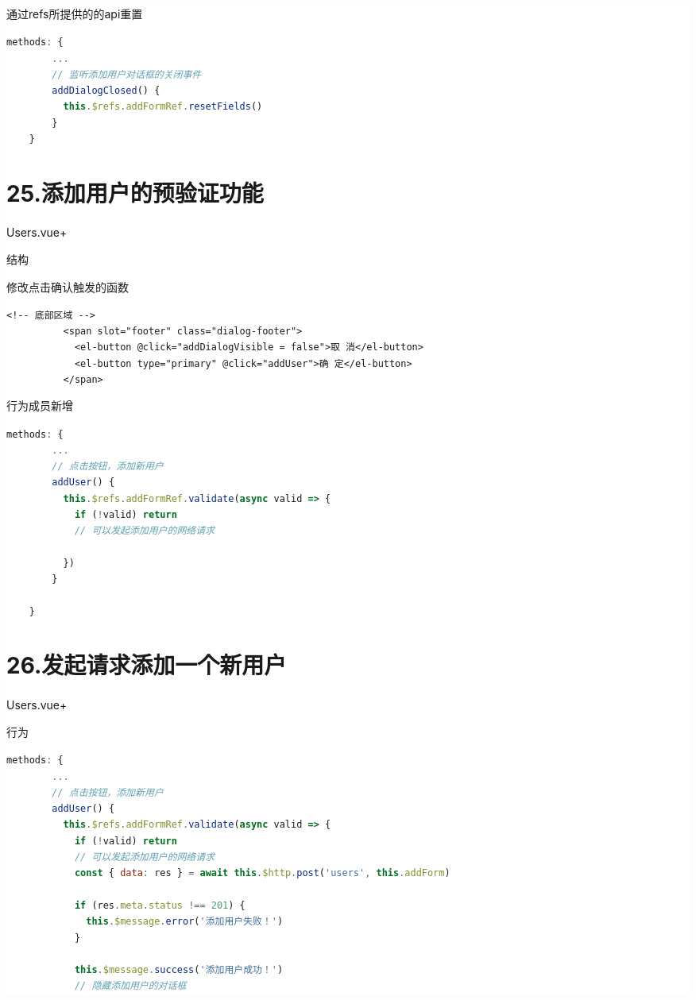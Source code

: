 通过refs所提供的的api重置

```js
methods: {
        ...
        // 监听添加用户对话框的关闭事件
        addDialogClosed() {
          this.$refs.addFormRef.resetFields()
        }
    }
```

# 25.添加用户的预验证功能

Users.vue+

结构

修改点击确认触发的函数

```vue
<!-- 底部区域 -->
          <span slot="footer" class="dialog-footer">
            <el-button @click="addDialogVisible = false">取 消</el-button>
            <el-button type="primary" @click="addUser">确 定</el-button>
          </span>
```

行为成员新增

```js
methods: {
        ...
        // 点击按钮，添加新用户
        addUser() {
          this.$refs.addFormRef.validate(async valid => {
            if (!valid) return
            // 可以发起添加用户的网络请求
            
          })
        }

    }
```

# 26.发起请求添加一个新用户

Users.vue+

行为

```js
methods: {
        ...
        // 点击按钮，添加新用户
        addUser() {
          this.$refs.addFormRef.validate(async valid => {
            if (!valid) return
            // 可以发起添加用户的网络请求
            const { data: res } = await this.$http.post('users', this.addForm)

            if (res.meta.status !== 201) {
              this.$message.error('添加用户失败！')
            }

            this.$message.success('添加用户成功！')
            // 隐藏添加用户的对话框
```